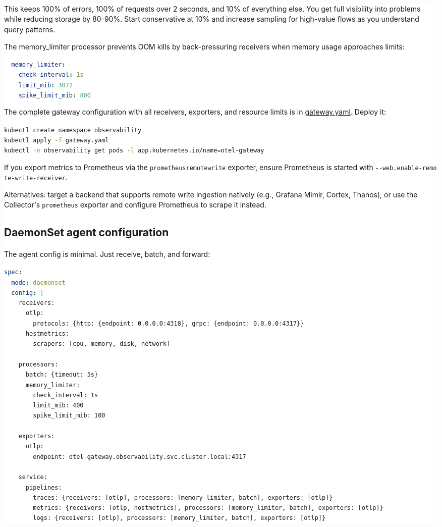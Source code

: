 This keeps 100% of errors, 100% of requests over 2 seconds, and 10% of everything else. You get full visibility into problems while reducing storage by 80-90%. Start conservative at 10% and increase sampling for high-value flows as you understand query patterns.

The memory_limiter processor prevents OOM kills by back-pressuring receivers when memory usage approaches limits:

```yaml
  memory_limiter:
    check_interval: 1s
    limit_mib: 3072
    spike_limit_mib: 800
```

The complete gateway configuration with all receivers, exporters, and resource limits is in [gateway.yaml](https://github.com/fatihkc/kubernetes-observability/blob/main/opentelemetry/basic-pipeline/gateway.yaml). Deploy it:

```bash
kubectl create namespace observability
kubectl apply -f gateway.yaml
kubectl -n observability get pods -l app.kubernetes.io/name=otel-gateway
```

If you export metrics to Prometheus via the `prometheusremotewrite` exporter, ensure Prometheus is started with `--web.enable-remote-write-receiver`. 

Alternatives: target a backend that supports remote write ingestion natively (e.g., Grafana Mimir, Cortex, Thanos), or use the Collector's `prometheus` exporter and configure Prometheus to scrape it instead.

## DaemonSet agent configuration

The agent config is minimal. Just receive, batch, and forward:

```yaml
spec:
  mode: daemonset
  config: |
    receivers:
      otlp:
        protocols: {http: {endpoint: 0.0.0.0:4318}, grpc: {endpoint: 0.0.0.0:4317}}
      hostmetrics:
        scrapers: [cpu, memory, disk, network]
    
    processors:
      batch: {timeout: 5s}
      memory_limiter:
        check_interval: 1s
        limit_mib: 400
        spike_limit_mib: 100
    
    exporters:
      otlp:
        endpoint: otel-gateway.observability.svc.cluster.local:4317
    
    service:
      pipelines:
        traces: {receivers: [otlp], processors: [memory_limiter, batch], exporters: [otlp]}
        metrics: {receivers: [otlp, hostmetrics], processors: [memory_limiter, batch], exporters: [otlp]}
        logs: {receivers: [otlp], processors: [memory_limiter, batch], exporters: [otlp]}
```
